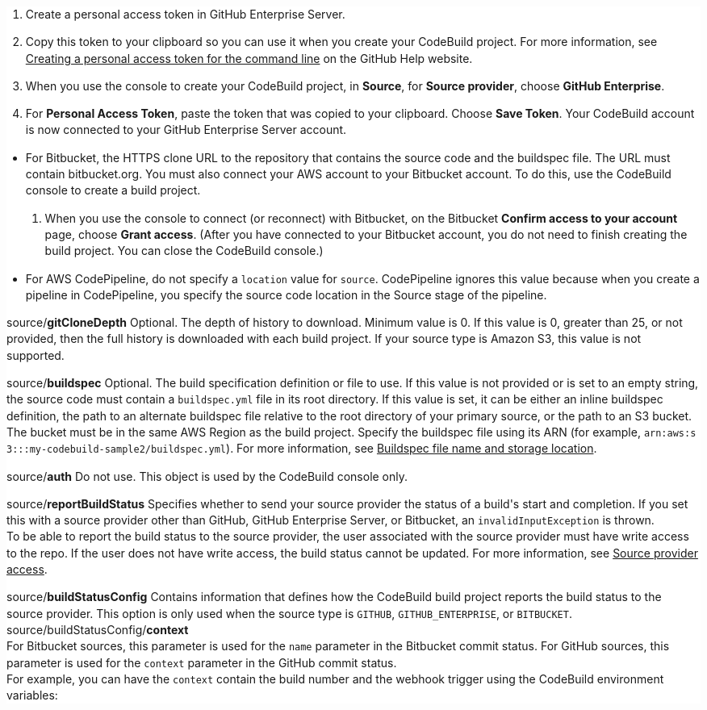   1. Create a personal access token in GitHub Enterprise Server\.

  1. Copy this token to your clipboard so you can use it when you create your CodeBuild project\. For more information, see [Creating a personal access token for the command line](https://help.github.com/articles/creating-a-personal-access-token-for-the-command-line/) on the GitHub Help website\. 

  1. When you use the console to create your CodeBuild project, in **Source**, for **Source provider**, choose **GitHub Enterprise**\.

  1. For **Personal Access Token**, paste the token that was copied to your clipboard\. Choose **Save Token**\. Your CodeBuild account is now connected to your GitHub Enterprise Server account\.
+ For Bitbucket, the HTTPS clone URL to the repository that contains the source code and the buildspec file\. The URL must contain bitbucket\.org\. You must also connect your AWS account to your Bitbucket account\. To do this, use the CodeBuild console to create a build project\. 

  1. When you use the console to connect \(or reconnect\) with Bitbucket, on the Bitbucket **Confirm access to your account** page, choose **Grant access**\. \(After you have connected to your Bitbucket account, you do not need to finish creating the build project\. You can close the CodeBuild console\.\) 
+ For AWS CodePipeline, do not specify a `location` value for `source`\. CodePipeline ignores this value because when you create a pipeline in CodePipeline, you specify the source code location in the Source stage of the pipeline\.

source/**gitCloneDepth**  <a name="cli.source.gitclonedepth"></a>
Optional\. The depth of history to download\. Minimum value is 0\. If this value is 0, greater than 25, or not provided, then the full history is downloaded with each build project\. If your source type is Amazon S3, this value is not supported\.

source/**buildspec**  <a name="cli.source.buildspec"></a>
Optional\. The build specification definition or file to use\. If this value is not provided or is set to an empty string, the source code must contain a `buildspec.yml` file in its root directory\. If this value is set, it can be either an inline buildspec definition, the path to an alternate buildspec file relative to the root directory of your primary source, or the path to an S3 bucket\. The bucket must be in the same AWS Region as the build project\. Specify the buildspec file using its ARN \(for example, `arn:aws:s3:::my-codebuild-sample2/buildspec.yml`\)\. For more information, see [Buildspec file name and storage location](build-spec-ref.md#build-spec-ref-name-storage)\.

source/**auth**  <a name="cli.source.auth"></a>
Do not use\. This object is used by the CodeBuild console only\.

source/**reportBuildStatus**  <a name="cli.source.reportbuildstatus"></a>
Specifies whether to send your source provider the status of a build's start and completion\. If you set this with a source provider other than GitHub, GitHub Enterprise Server, or Bitbucket, an `invalidInputException` is thrown\.   
To be able to report the build status to the source provider, the user associated with the source provider must have write access to the repo\. If the user does not have write access, the build status cannot be updated\. For more information, see [Source provider access](access-tokens.md)\.

source/**buildStatusConfig**  <a name="cli.source.buildstatusconfig"></a>
Contains information that defines how the CodeBuild build project reports the build status to the source provider\. This option is only used when the source type is `GITHUB`, `GITHUB_ENTERPRISE`, or `BITBUCKET`\.    
source/buildStatusConfig/**context**  
For Bitbucket sources, this parameter is used for the `name` parameter in the Bitbucket commit status\. For GitHub sources, this parameter is used for the `context` parameter in the GitHub commit status\.   
For example, you can have the `context` contain the build number and the webhook trigger using the CodeBuild environment variables:  
